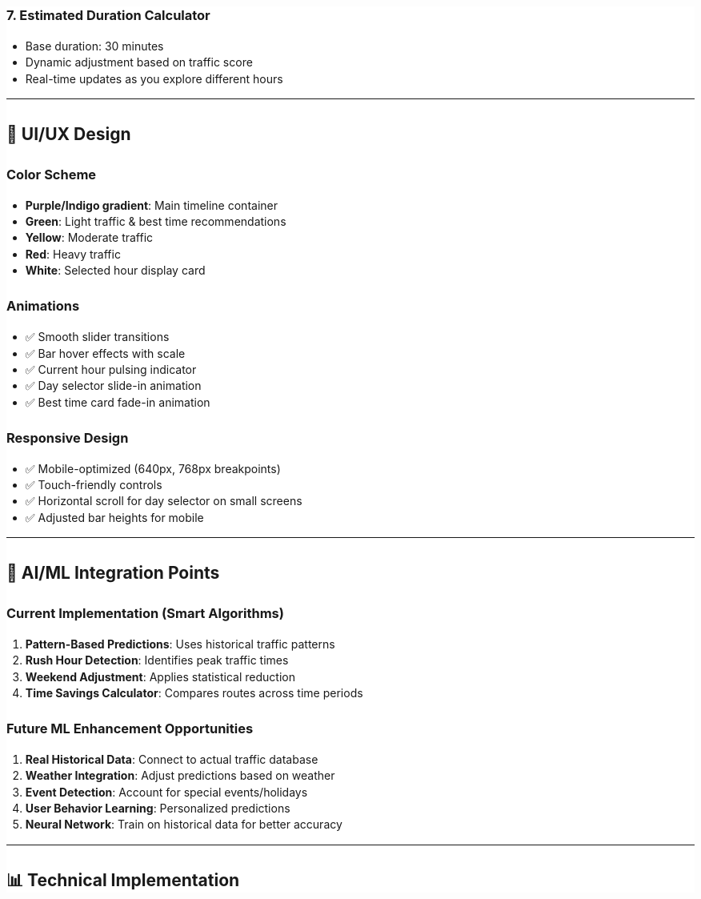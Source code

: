 ### 7. **Estimated Duration Calculator**
- Base duration: 30 minutes
- Dynamic adjustment based on traffic score
- Real-time updates as you explore different hours

---

## 🎨 UI/UX Design

### Color Scheme
- **Purple/Indigo gradient**: Main timeline container
- **Green**: Light traffic & best time recommendations
- **Yellow**: Moderate traffic
- **Red**: Heavy traffic
- **White**: Selected hour display card

### Animations
- ✅ Smooth slider transitions
- ✅ Bar hover effects with scale
- ✅ Current hour pulsing indicator
- ✅ Day selector slide-in animation
- ✅ Best time card fade-in animation

### Responsive Design
- ✅ Mobile-optimized (640px, 768px breakpoints)
- ✅ Touch-friendly controls
- ✅ Horizontal scroll for day selector on small screens
- ✅ Adjusted bar heights for mobile

---

## 🧠 AI/ML Integration Points

### Current Implementation (Smart Algorithms)
1. **Pattern-Based Predictions**: Uses historical traffic patterns
2. **Rush Hour Detection**: Identifies peak traffic times
3. **Weekend Adjustment**: Applies statistical reduction
4. **Time Savings Calculator**: Compares routes across time periods

### Future ML Enhancement Opportunities
1. **Real Historical Data**: Connect to actual traffic database
2. **Weather Integration**: Adjust predictions based on weather
3. **Event Detection**: Account for special events/holidays
4. **User Behavior Learning**: Personalized predictions
5. **Neural Network**: Train on historical data for better accuracy

---

## 📊 Technical Implementation
